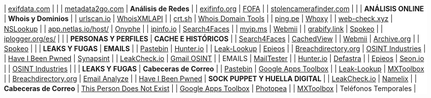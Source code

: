 | [exifdata.com](https://exifdata.com/) | |
| [metadata2go.com](https://www.metadata2go.com/view-metadata) | **Análisis de Redes** |
| [exifinfo.org](https://exifinfo.org) | [FOFA](https://en.fofa.info/) |
| [stolencamerafinder.com](https://www.stolencamerafinder.com/) | |
| **ANÁLISIS ONLINE**                   | **Whois y Dominios** |
| [urlscan.io](https://urlscan.io/) | [WhoisXMLAPI](https://whois.whoisxmlapi.com) |
| [crt.sh](https://crt.sh/)         | [Whois Domain Tools](https://whois.domaintools.com) |
| [ping.pe](https://ping.pe/)       | [Whoxy](https://www.whoxy.com) |
| [web-check.xyz](https://web-check.xyz/) | [NSLookup](https://www.nslookup.io) |
| [app.netlas.io/host/](https://app.netlas.io/host/) | [Onyphe](https://www.onyphe.io) |
| [ipinfo.io](https://ipinfo.io/)   | [Search4Faces](https://search4faces.com) |
| [myip.ms](https://myip.ms/)       | [Webmii](https://webmii.com) |
| [grabify.link](https://grabify.link/) | [Spokeo](https://www.spokeo.com) |
| [iplogger.org/es/](https://iplogger.org/es/) | |
| **PERSONAS Y PERFILES**               | **CACHE E HISTÓRICOS** |
| [Search4Faces](https://search4faces.com) | [CachedView](https://cachedview.nl/) |
| [Webmii](https://webmii.com)      | [Archive.org](https://archive.org/) |
| [Spokeo](https://www.spokeo.com)  | |
| **LEAKS Y FUGAS**                     | **EMAILS** |
| [Pastebin](https://pastebin.com/) | [Hunter.io](https://hunter.io) |
| [Leak-Lookup](https://leak-lookup.com/) | [Epieos](https://epieos.com) |
| [Breachdirectory.org](https://breachdirectory.org) | [OSINT Industries](https://osint.industries) |
| [Have I Been Pwned](https://haveibeenpwned.com) | [Synapsint](https://www.synapsint.com) |
| [LeakCheck.io](https://leakcheck.io) | [Gmail OSINT](https://gmail-osint.activetk.jp/) |
| EMAILS                            | [MailTester](https://mailtester.com/en/) |
| [Hunter.io](https://hunter.io)    | [Defastra](https://defastra.com/) |
| [Epieos](https://epieos.com)      | [Seon.io](https://seon.io/es/) |
| [OSINT Industries](https://osint.industries) | |
| **LEAKS Y FUGAS**                     | **Cabeceras de Correo** |
| [Pastebin](https://pastebin.com/) | [Google Apps Toolbox](https://toolbox.googleapps.com/apps/messageheader/) |
| [Leak-Lookup](https://leak-lookup.com/) | [MXToolbox](https://mxtoolbox.com/EmailHeaders.aspx) |
| [Breachdirectory.org](https://breachdirectory.org) | [Email Analyze](https://email-analyze.activetk.jp/) |
| [Have I Been Pwned](https://haveibeenpwned.com) | **SOCK PUPPET Y HUELLA DIGITAL** |
| [LeakCheck.io](https://leakcheck.io) | [Namelix](https://namelix.com/) |
| **Cabeceras de Correo**              | [This Person Does Not Exist](https://www.thispersondoesnotexist.com/) |
| [Google Apps Toolbox](https://toolbox.googleapps.com/apps/messageheader/) | [Photopea](https://www.photopea.com/) |
| [MXToolbox](https://mxtoolbox.com/EmailHeaders.aspx) | Teléfonos Temporales |
